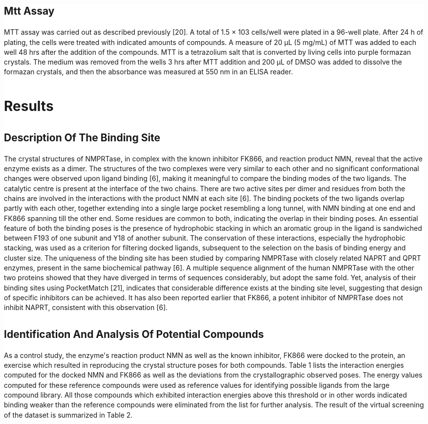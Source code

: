 ## Mtt Assay

MTT assay was carried out as described previously [20]. A total of 1.5 × 103 cells/well were plated in a 96-well plate. After 24 h of plating, the cells were treated with indicated amounts of compounds. A measure of 20 μL (5 mg/mL) of MTT was added to each well 48 hrs after the addition of the compounds. MTT is a tetrazolium salt that is converted by living cells into purple formazan crystals. The medium was removed from the wells 3 hrs after MTT addition and 200 μL of DMSO was added to dissolve the formazan crystals, and then the absorbance was measured at 550 nm in an ELISA reader.

# Results

## Description Of The Binding Site

The crystal structures of NMPRTase, in complex with the known inhibitor FK866, and reaction product NMN, reveal that the active enzyme exists as a dimer. The structures of the two complexes were very similar to each other and no significant conformational changes were observed upon ligand binding [6], making it meaningful to compare the binding modes of the two ligands. The catalytic centre is present at the interface of the two chains. There are two active sites per dimer and residues from both the chains are involved in the interactions with the product NMN at each site [6]. The binding pockets of the two ligands overlap partly with each other, together extending into a single large pocket resembling a long tunnel, with NMN binding at one end and FK866 spanning till the other end. Some residues are common to both, indicating the overlap in their binding poses. An essential feature of both the binding poses is the presence of hydrophobic stacking in which an aromatic group in the ligand is sandwiched between F193 of one subunit and Y18 of another subunit. The conservation of these interactions, especially the hydrophobic stacking, was used as a criterion for filtering docked ligands, subsequent to the selection on the basis of binding energy and cluster size. The uniqueness of the binding site has been studied by comparing NMPRTase with closely related NAPRT and QPRT enzymes, present in the same biochemical pathway [6]. A multiple sequence alignment of the human NMPRTase with the other two proteins showed that they have diverged in terms of sequences considerably, but adopt the same fold. Yet, analysis of their binding sites using PocketMatch [21], indicates that considerable difference exists at the binding site level, suggesting that design of specific inhibitors can be achieved. It has also been reported earlier that FK866, a potent inhibitor of NMPRTase does not inhibit NAPRT, consistent with this observation [6].

## Identification And Analysis Of Potential Compounds

As a control study, the enzyme's reaction product NMN as well as the known inhibitor, FK866 were docked to the protein, an exercise which resulted in reproducing the crystal structure poses for both compounds. Table 1 lists the interaction energies computed for the docked NMN and FK866 as well as the deviations from the crystallographic observed poses. The energy values computed for these reference compounds were used as reference values for identifying possible ligands from the large compound library. All those compounds which exhibited interaction energies above this threshold or in other words indicated binding weaker than the reference compounds were eliminated from the list for further analysis. The result of the virtual screening of the dataset is summarized in Table 2.
